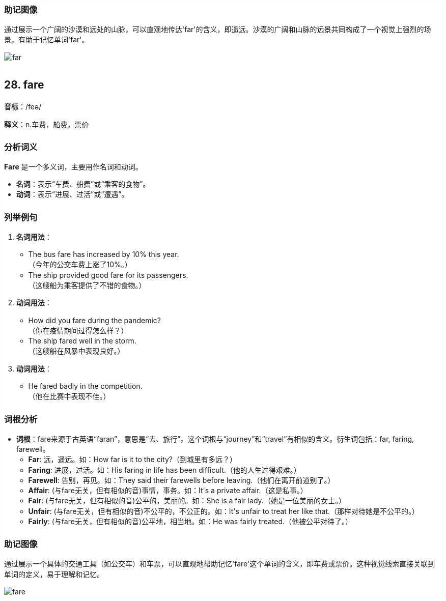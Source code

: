 ### 助记图像

通过展示一个广阔的沙漠和远处的山脉，可以直观地传达'far'的含义，即遥远。沙漠的广阔和山脉的远景共同构成了一个视觉上强烈的场景，有助于记忆单词'far'。

![far](/imgs/cet4/f/far.jpg)

## 28. fare

**音标**：/feə/

**释义**：n.车费，船费，票价

### 分析词义

**Fare** 是一个多义词，主要用作名词和动词。

- **名词**：表示“车费、船费”或“乘客的食物”。
- **动词**：表示“进展、过活”或“遭遇”。

### 列举例句

1. **名词用法**：
   - The bus fare has increased by 10% this year.  
     （今年的公交车费上涨了10%。）
   - The ship provided good fare for its passengers.  
     （这艘船为乘客提供了不错的食物。）
   
2. **动词用法**：
   - How did you fare during the pandemic?  
     （你在疫情期间过得怎么样？）
   - The ship fared well in the storm.  
     （这艘船在风暴中表现良好。）
   
3. **动词用法**：
   - He fared badly in the competition.  
     （他在比赛中表现不佳。）
   
### 词根分析

- **词根**：fare来源于古英语“faran”，意思是“去、旅行”。这个词根与“journey”和“travel”有相似的含义。衍生词包括：far, faring, farewell。
    - **Far**: 远，遥远。如：How far is it to the city?（到城里有多远？）  
    - **Faring**: 进展，过活。如：His faring in life has been difficult.（他的人生过得艰难。）  
    - **Farewell**: 告别，再见。如：They said their farewells before leaving.（他们在离开前道别了。）  
    - **Affair**: (与fare无关，但有相似的音)事情，事务。如：It's a private affair.（这是私事。）  
    - **Fair**: (与fare无关，但有相似的音)公平的，美丽的。如：She is a fair lady.（她是一位美丽的女士。）  
    - **Unfair**: (与fare无关，但有相似的音)不公平的，不公正的。如：It's unfair to treat her like that.（那样对待她是不公平的。）  
    - **Fairly**: (与fare无关，但有相似的音)公平地，相当地。如：He was fairly treated.（他被公平对待了。）  

### 助记图像

通过展示一个具体的交通工具（如公交车）和车票，可以直观地帮助记忆'fare'这个单词的含义，即车费或票价。这种视觉线索直接关联到单词的定义，易于理解和记忆。

![fare](/imgs/cet4/f/fare.jpg)
